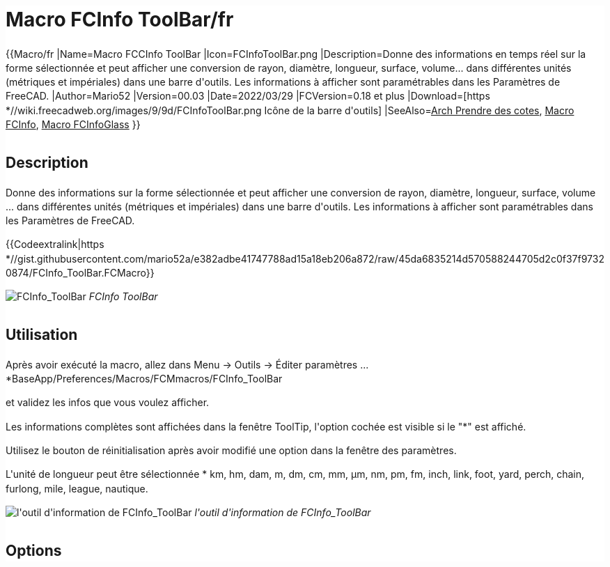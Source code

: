# Macro FCInfo ToolBar/fr
{{Macro/fr
|Name=Macro FCCInfo ToolBar
|Icon=FCInfoToolBar.png
|Description=Donne des informations en temps réel sur la forme sélectionnée et peut afficher une conversion de rayon, diamètre, longueur, surface, volume... dans différentes unités (métriques et impériales) dans une barre d'outils. Les informations à afficher sont paramétrables dans les Paramètres de FreeCAD.
|Author=Mario52
|Version=00.03
|Date=2022/03/29
|FCVersion=0.18 et plus
|Download=[https   *//wiki.freecadweb.org/images/9/9d/FCInfoToolBar.png Icône de la barre d'outils]
|SeeAlso=[Arch Prendre des cotes](Arch_Survey/fr.md), [Macro FCInfo](Macro_FCInfo/fr.md), [Macro FCInfoGlass](Macro_FCInfoGlass/fr.md)
}}

## Description

Donne des informations sur la forme sélectionnée et peut afficher une conversion de rayon, diamètre, longueur, surface, volume \... dans différentes unités (métriques et impériales) dans une barre d\'outils. Les informations à afficher sont paramétrables dans les Paramètres de FreeCAD.


{{Codeextralink|https   *//gist.githubusercontent.com/mario52a/e382adbe41747788ad15a18eb206a872/raw/45da6835214d570588244705d2c0f37f97320874/FCInfo_ToolBar.FCMacro}}

![FCInfo_ToolBar](images/Macro_FCInfo_ToolBar_00.png ) 
*FCInfo ToolBar*

## Utilisation

Après avoir exécuté la macro, allez dans Menu → Outils → Éditer paramètres \...    *BaseApp/Preferences/Macros/FCMmacros/FCInfo_ToolBar

et validez les infos que vous voulez afficher.

Les informations complètes sont affichées dans la fenêtre ToolTip, l\'option cochée est visible si le \"\*\" est affiché.

Utilisez le bouton de réinitialisation après avoir modifié une option dans la fenêtre des paramètres.

L\'unité de longueur peut être sélectionnée    * km, hm, dam, m, dm, cm, mm, µm, nm, pm, fm, inch, link, foot, yard, perch, chain, furlong, mile, league, nautique.

![l\'outil d\'information de FCInfo_ToolBar](images/Macro_FCInfo_ToolBar_01.png ) 
*l'outil d'information de FCInfo_ToolBar*

## Options
